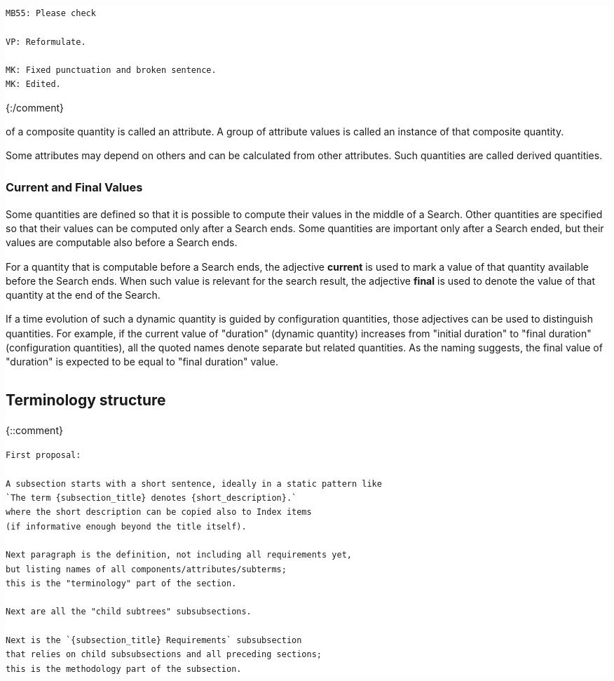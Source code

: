     MB55: Please check

    VP: Reformulate.

    MK: Fixed punctuation and broken sentence.
    MK: Edited.

{:/comment}

of a composite quantity is called an attribute.
A group of attribute values is called an instance of that composite quantity.

Some attributes may depend on others and can be calculated from other
attributes. Such quantities are called derived quantities.

### Current and Final Values

Some quantities are defined so that it is possible to compute their
values in the middle of a Search.  Other quantities are specified so
that their values can be computed only after a Search ends.  Some
quantities are important only after a Search ended, but their values
are computable also before a Search ends.

For a quantity that is computable before a Search ends,
the adjective **current** is used to mark a value of that quantity
available before the Search ends.
When such value is relevant for the search result, the adjective **final**
is used to denote the value of that quantity at the end of the Search.

If a time evolution of such a dynamic quantity is guided by
configuration quantities, those adjectives can be used to distinguish
quantities.  For example, if the current value of "duration"
(dynamic quantity) increases from "initial duration" to "final
duration"(configuration quantities), all the quoted names denote
separate but related quantities.  As the naming suggests, the final
value of "duration" is expected to be equal to "final duration" value.

## Terminology structure

{::comment}

    First proposal:

    A subsection starts with a short sentence, ideally in a static pattern like
    `The term {subsection_title} denotes {short_description}.`
    where the short description can be copied also to Index items
    (if informative enough beyond the title itself).

    Next paragraph is the definition, not including all requirements yet,
    but listing names of all components/attributes/subterms;
    this is the "terminology" part of the section.

    Next are all the "child subtrees" subsubsections.

    Next is the `{subsection_title} Requirements` subsubsection
    that relies on child subsubsections and all preceding sections;
    this is the methodology part of the subsection.
